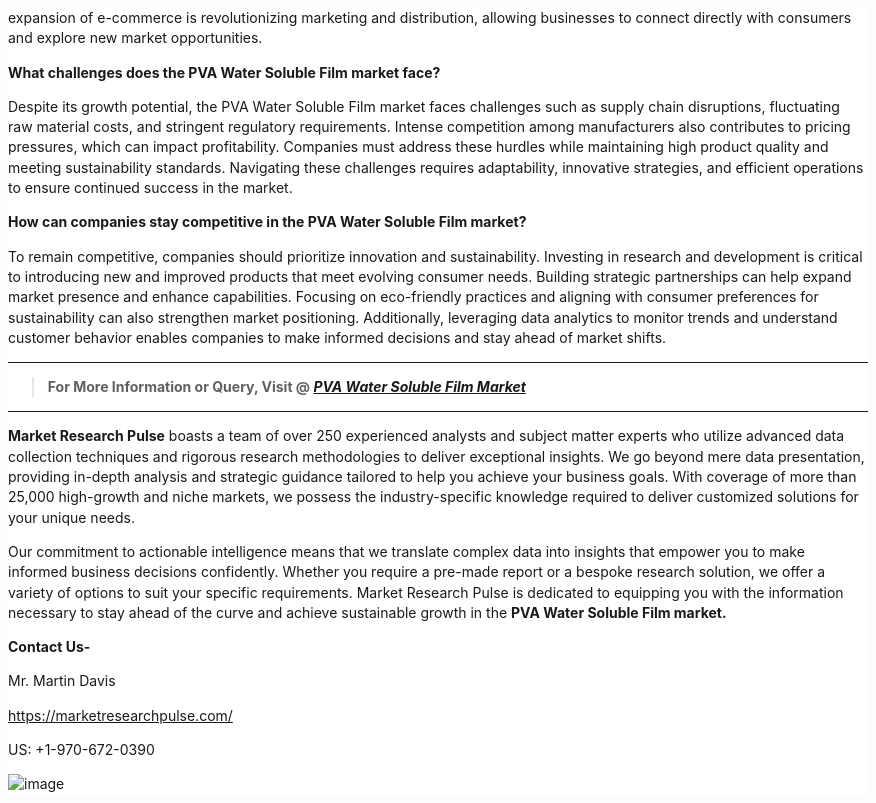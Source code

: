 expansion of e-commerce is revolutionizing marketing and distribution, allowing businesses to connect directly with consumers and explore new market opportunities.</p><p><strong>What challenges does the PVA Water Soluble Film market face?</strong></p><p>Despite its growth potential, the PVA Water Soluble Film market faces challenges such as supply chain disruptions, fluctuating raw material costs, and stringent regulatory requirements. Intense competition among manufacturers also contributes to pricing pressures, which can impact profitability. Companies must address these hurdles while maintaining high product quality and meeting sustainability standards. Navigating these challenges requires adaptability, innovative strategies, and efficient operations to ensure continued success in the market.</p><p><strong>How can companies stay competitive in the PVA Water Soluble Film market?</strong></p><p>To remain competitive, companies should prioritize innovation and sustainability. Investing in research and development is critical to introducing new and improved products that meet evolving consumer needs. Building strategic partnerships can help expand market presence and enhance capabilities. Focusing on eco-friendly practices and aligning with consumer preferences for sustainability can also strengthen market positioning. Additionally, leveraging data analytics to monitor trends and understand customer behavior enables companies to make informed decisions and stay ahead of market shifts.</p><hr /><blockquote><p><strong>For More Information or Query, Visit @&nbsp;<em><a href="https://marketresearchpulse.com/report/32031/pva-water-soluble-film-market?utm_source=Linkedin&utm_medium=019">PVA Water Soluble Film Market</a></em></strong></p></blockquote><hr /><p><strong>Market Research Pulse</strong> boasts a team of over 250 experienced analysts and subject matter experts who utilize advanced data collection techniques and rigorous research methodologies to deliver exceptional insights. We go beyond mere data presentation, providing in-depth analysis and strategic guidance tailored to help you achieve your business goals. With coverage of more than 25,000 high-growth and niche markets, we possess the industry-specific knowledge required to deliver customized solutions for your unique needs.</p><p>Our commitment to actionable intelligence means that we translate complex data into insights that empower you to make informed business decisions confidently. Whether you require a pre-made report or a bespoke research solution, we offer a variety of options to suit your specific requirements. Market Research Pulse is dedicated to equipping you with the information necessary to stay ahead of the curve and achieve sustainable growth in the <strong>PVA Water Soluble Film market.</strong></p><p><strong>Contact Us-</strong></p><p>Mr. Martin Davis</p><p>https://marketresearchpulse.com/</p><p>US: +1-970-672-0390</p>
![image](https://github.com/user-attachments/assets/c686feb0-4d8c-4ae0-9aca-98ee1e106dea)
